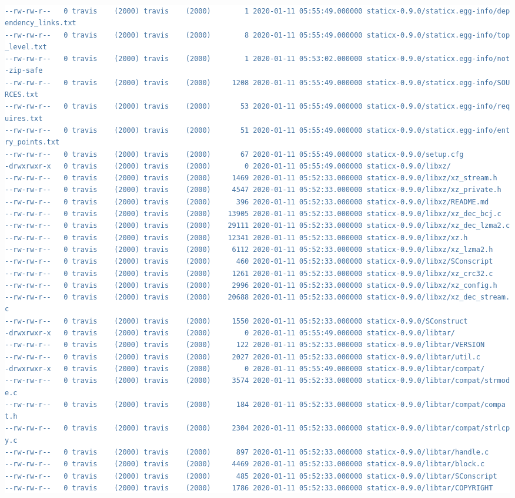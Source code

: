 ```diff
--rw-rw-r--   0 travis    (2000) travis    (2000)        1 2020-01-11 05:55:49.000000 staticx-0.9.0/staticx.egg-info/dependency_links.txt
--rw-rw-r--   0 travis    (2000) travis    (2000)        8 2020-01-11 05:55:49.000000 staticx-0.9.0/staticx.egg-info/top_level.txt
--rw-rw-r--   0 travis    (2000) travis    (2000)        1 2020-01-11 05:53:02.000000 staticx-0.9.0/staticx.egg-info/not-zip-safe
--rw-rw-r--   0 travis    (2000) travis    (2000)     1208 2020-01-11 05:55:49.000000 staticx-0.9.0/staticx.egg-info/SOURCES.txt
--rw-rw-r--   0 travis    (2000) travis    (2000)       53 2020-01-11 05:55:49.000000 staticx-0.9.0/staticx.egg-info/requires.txt
--rw-rw-r--   0 travis    (2000) travis    (2000)       51 2020-01-11 05:55:49.000000 staticx-0.9.0/staticx.egg-info/entry_points.txt
--rw-rw-r--   0 travis    (2000) travis    (2000)       67 2020-01-11 05:55:49.000000 staticx-0.9.0/setup.cfg
-drwxrwxr-x   0 travis    (2000) travis    (2000)        0 2020-01-11 05:55:49.000000 staticx-0.9.0/libxz/
--rw-rw-r--   0 travis    (2000) travis    (2000)     1469 2020-01-11 05:52:33.000000 staticx-0.9.0/libxz/xz_stream.h
--rw-rw-r--   0 travis    (2000) travis    (2000)     4547 2020-01-11 05:52:33.000000 staticx-0.9.0/libxz/xz_private.h
--rw-rw-r--   0 travis    (2000) travis    (2000)      396 2020-01-11 05:52:33.000000 staticx-0.9.0/libxz/README.md
--rw-rw-r--   0 travis    (2000) travis    (2000)    13905 2020-01-11 05:52:33.000000 staticx-0.9.0/libxz/xz_dec_bcj.c
--rw-rw-r--   0 travis    (2000) travis    (2000)    29111 2020-01-11 05:52:33.000000 staticx-0.9.0/libxz/xz_dec_lzma2.c
--rw-rw-r--   0 travis    (2000) travis    (2000)    12341 2020-01-11 05:52:33.000000 staticx-0.9.0/libxz/xz.h
--rw-rw-r--   0 travis    (2000) travis    (2000)     6112 2020-01-11 05:52:33.000000 staticx-0.9.0/libxz/xz_lzma2.h
--rw-rw-r--   0 travis    (2000) travis    (2000)      460 2020-01-11 05:52:33.000000 staticx-0.9.0/libxz/SConscript
--rw-rw-r--   0 travis    (2000) travis    (2000)     1261 2020-01-11 05:52:33.000000 staticx-0.9.0/libxz/xz_crc32.c
--rw-rw-r--   0 travis    (2000) travis    (2000)     2996 2020-01-11 05:52:33.000000 staticx-0.9.0/libxz/xz_config.h
--rw-rw-r--   0 travis    (2000) travis    (2000)    20688 2020-01-11 05:52:33.000000 staticx-0.9.0/libxz/xz_dec_stream.c
--rw-rw-r--   0 travis    (2000) travis    (2000)     1550 2020-01-11 05:52:33.000000 staticx-0.9.0/SConstruct
-drwxrwxr-x   0 travis    (2000) travis    (2000)        0 2020-01-11 05:55:49.000000 staticx-0.9.0/libtar/
--rw-rw-r--   0 travis    (2000) travis    (2000)      122 2020-01-11 05:52:33.000000 staticx-0.9.0/libtar/VERSION
--rw-rw-r--   0 travis    (2000) travis    (2000)     2027 2020-01-11 05:52:33.000000 staticx-0.9.0/libtar/util.c
-drwxrwxr-x   0 travis    (2000) travis    (2000)        0 2020-01-11 05:55:49.000000 staticx-0.9.0/libtar/compat/
--rw-rw-r--   0 travis    (2000) travis    (2000)     3574 2020-01-11 05:52:33.000000 staticx-0.9.0/libtar/compat/strmode.c
--rw-rw-r--   0 travis    (2000) travis    (2000)      184 2020-01-11 05:52:33.000000 staticx-0.9.0/libtar/compat/compat.h
--rw-rw-r--   0 travis    (2000) travis    (2000)     2304 2020-01-11 05:52:33.000000 staticx-0.9.0/libtar/compat/strlcpy.c
--rw-rw-r--   0 travis    (2000) travis    (2000)      897 2020-01-11 05:52:33.000000 staticx-0.9.0/libtar/handle.c
--rw-rw-r--   0 travis    (2000) travis    (2000)     4469 2020-01-11 05:52:33.000000 staticx-0.9.0/libtar/block.c
--rw-rw-r--   0 travis    (2000) travis    (2000)      485 2020-01-11 05:52:33.000000 staticx-0.9.0/libtar/SConscript
--rw-rw-r--   0 travis    (2000) travis    (2000)     1786 2020-01-11 05:52:33.000000 staticx-0.9.0/libtar/COPYRIGHT
```